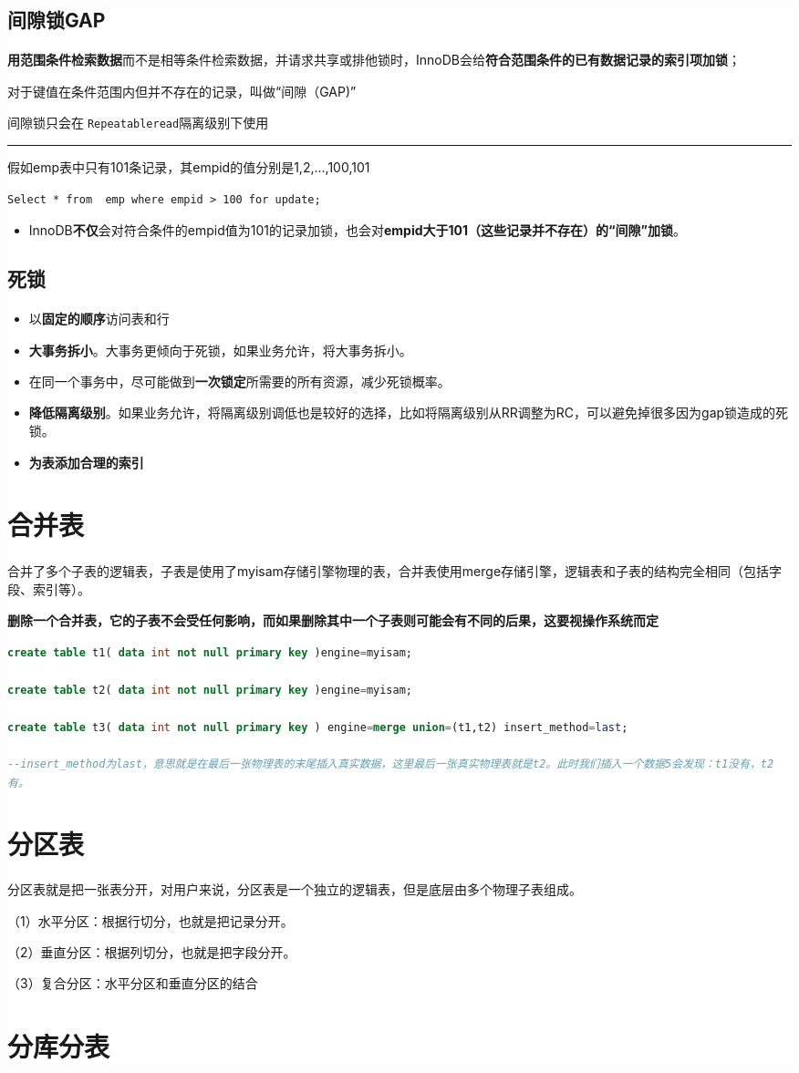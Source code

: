 ## 间隙锁GAP

**用范围条件检索数据**而不是相等条件检索数据，并请求共享或排他锁时，InnoDB会给**符合范围条件的已有数据记录的索引项加锁**；

对于键值在条件范围内但并不存在的记录，叫做“间隙（GAP)”

间隙锁只会在 `Repeatableread`隔离级别下使用

---

假如emp表中只有101条记录，其empid的值分别是1,2,...,100,101

`Select * from  emp where empid > 100 for update;`

- InnoDB**不仅**会对符合条件的empid值为101的记录加锁，也会对**empid大于101（这些记录并不存在）的“间隙”加锁**。

## 死锁

- 以**固定的顺序**访问表和行

- **大事务拆小**。大事务更倾向于死锁，如果业务允许，将大事务拆小。
- 在同一个事务中，尽可能做到**一次锁定**所需要的所有资源，减少死锁概率。
- **降低隔离级别**。如果业务允许，将隔离级别调低也是较好的选择，比如将隔离级别从RR调整为RC，可以避免掉很多因为gap锁造成的死锁。
- **为表添加合理的索引**



# 合并表

合并了多个子表的逻辑表，子表是使用了myisam存储引擎物理的表，合并表使用merge存储引擎，逻辑表和子表的结构完全相同（包括字段、索引等）。

**删除一个合并表，它的子表不会受任何影响，而如果删除其中一个子表则可能会有不同的后果，这要视操作系统而定**

```sql
create table t1( data int not null primary key )engine=myisam;

create table t2( data int not null primary key )engine=myisam;

create table t3( data int not null primary key ) engine=merge union=(t1,t2) insert_method=last;

--insert_method为last，意思就是在最后一张物理表的末尾插入真实数据，这里最后一张真实物理表就是t2。此时我们插入一个数据5会发现：t1没有，t2有。
```

# 分区表

分区表就是把一张表分开，对用户来说，分区表是一个独立的逻辑表，但是底层由多个物理子表组成。

（1）水平分区：根据行切分，也就是把记录分开。

（2）垂直分区：根据列切分，也就是把字段分开。

（3）复合分区：水平分区和垂直分区的结合

# 分库分表
